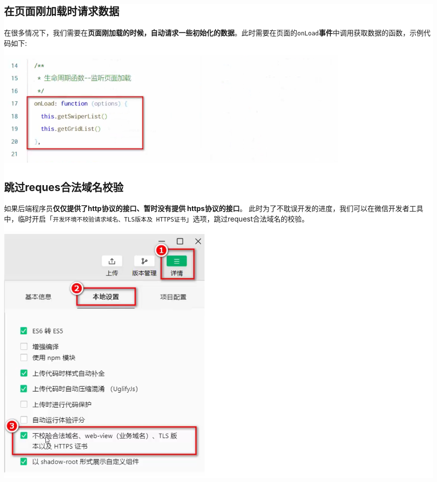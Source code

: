 
## 在页面刚加载时请求数据

在很多情况下，我们需要在**页面刚加载的时候，自动请求一些初始化的数据**。此时需要在页面的`onLoad`**事件**中调用获取数据的函数，示例代码如下:

![](2.小程序-模板与配置/image-20230106220223452.png)




## 跳过reques合法域名校验

如果后端程序员**仅仅提供了http协议的接口、暂时没有提供 https协议的接口**。
此时为了不耽误开发的进度，我们可以在微信开发者工具中，临时开启「`开发环境不校验请求域名、TLS版本及 HTTPS证书`」选项，跳过request合法域名的校验。

![](2.小程序-模板与配置/image-20230106220341208.png)
